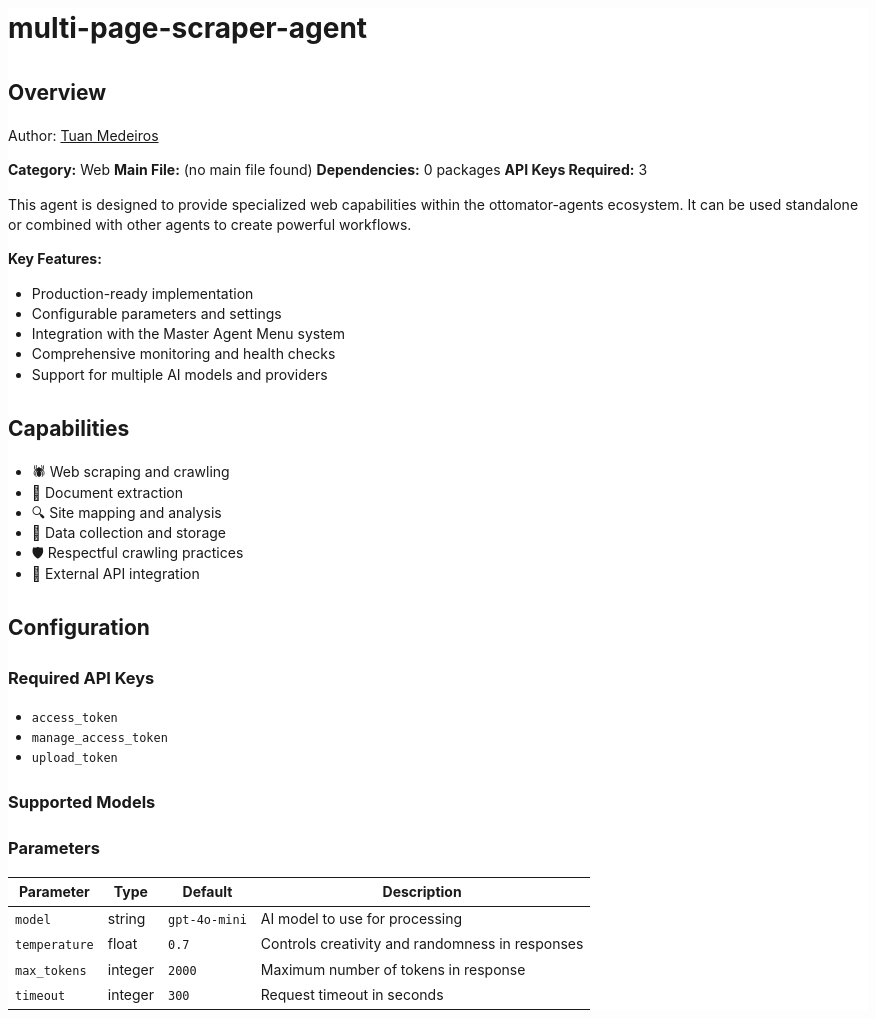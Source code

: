 # multi-page-scraper-agent

## Overview

Author: [Tuan Medeiros](https://www.youtube.com/@tuanmedeiros)

**Category:** Web
**Main File:** (no main file found)
**Dependencies:** 0 packages
**API Keys Required:** 3

This agent is designed to provide specialized web capabilities within the ottomator-agents ecosystem. 
It can be used standalone or combined with other agents to create powerful workflows.

**Key Features:**
- Production-ready implementation
- Configurable parameters and settings
- Integration with the Master Agent Menu system
- Comprehensive monitoring and health checks
- Support for multiple AI models and providers

## Capabilities

- 🕷️ Web scraping and crawling
- 📄 Document extraction
- 🔍 Site mapping and analysis
- 💾 Data collection and storage
- 🛡️ Respectful crawling practices
- 🔑 External API integration

## Configuration

### Required API Keys
- `access_token`
- `manage_access_token`
- `upload_token`

### Supported Models


### Parameters

| Parameter | Type | Default | Description |
|-----------|------|---------|-------------|
| `model` | string | `gpt-4o-mini` | AI model to use for processing |
| `temperature` | float | `0.7` | Controls creativity and randomness in responses |
| `max_tokens` | integer | `2000` | Maximum number of tokens in response |
| `timeout` | integer | `300` | Request timeout in seconds |
